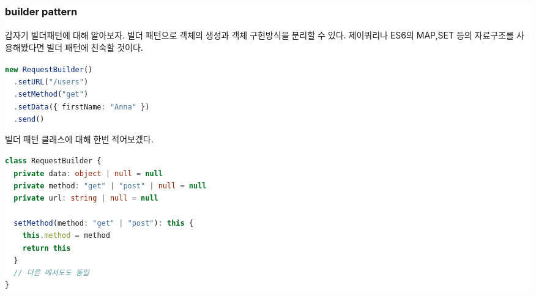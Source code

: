 ### builder pattern

갑자기 빌더패턴에 대해 알아보자. 빌더 패턴으로 객체의 생성과 객체 구현방식을 분리할 수 있다.
제이쿼리나 ES6의 MAP,SET 등의 자료구조를 사용해봤다면 빌더 패턴에 친숙할 것이다.

```ts
new RequestBuilder()
  .setURL("/users")
  .setMethod("get")
  .setData({ firstName: "Anna" })
  .send()
```

빌더 패턴 클래스에 대해 한번 적어보겠다.

```ts
class RequestBuilder {
  private data: object | null = null
  private method: "get" | "post" | null = null
  private url: string | null = null

  setMethod(method: "get" | "post"): this {
    this.method = method
    return this
  }
  // 다른 메서도도 동일
}
```
